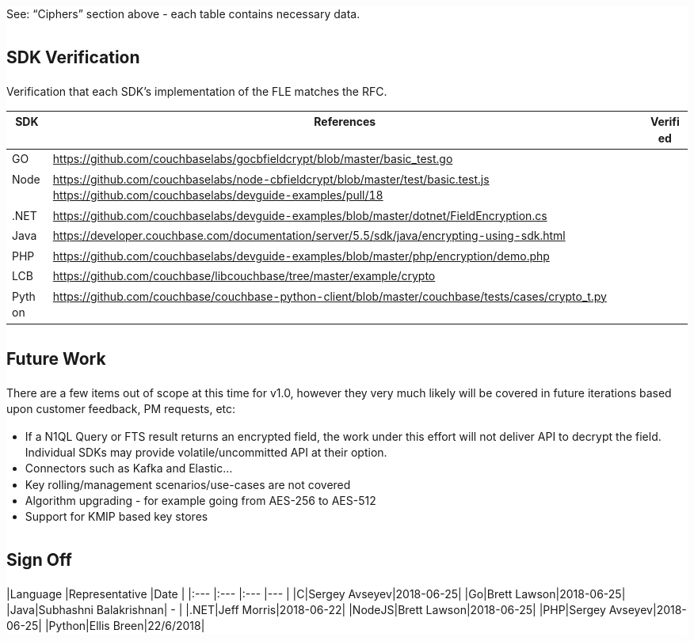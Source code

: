 See: “Ciphers” section above - each table contains necessary data.

## SDK Verification

Verification that each SDK’s implementation of the FLE matches the RFC.


|SDK |References| Verified|
|---|---|---|
|GO| https://github.com/couchbaselabs/gocbfieldcrypt/blob/master/basic_test.go ||
|Node| https://github.com/couchbaselabs/node-cbfieldcrypt/blob/master/test/basic.test.js https://github.com/couchbaselabs/devguide-examples/pull/18 ||
|.NET| https://github.com/couchbaselabs/devguide-examples/blob/master/dotnet/FieldEncryption.cs||
|Java| https://developer.couchbase.com/documentation/server/5.5/sdk/java/encrypting-using-sdk.html||
|PHP| https://github.com/couchbaselabs/devguide-examples/blob/master/php/encryption/demo.php||
|LCB| https://github.com/couchbase/libcouchbase/tree/master/example/crypto||
|Python| https://github.com/couchbase/couchbase-python-client/blob/master/couchbase/tests/cases/crypto_t.py||


## Future Work

There are a few items out of scope at this time for v1.0, however they very much likely will be covered in future iterations based upon customer feedback, PM requests, etc:

  * If a N1QL Query or FTS result returns an encrypted field, the work under this effort will not deliver API to decrypt the field.  Individual SDKs may provide volatile/uncommitted API at their option.
  * Connectors such as Kafka and Elastic…
  * Key rolling/management scenarios/use-cases are not covered
  * Algorithm upgrading - for example going from AES-256 to AES-512
  * Support for KMIP based key stores

## Sign Off

|Language |Representative |Date |
|:--- |:--- |:--- |--- |
|C|Sergey Avseyev|2018-06-25|
|Go|Brett Lawson|2018-06-25|
|Java|Subhashni Balakrishnan| - |
|.NET|Jeff Morris|2018-06-22|
|NodeJS|Brett Lawson|2018-06-25|
|PHP|Sergey Avseyev|2018-06-25|
|Python|Ellis Breen|22/6/2018|



